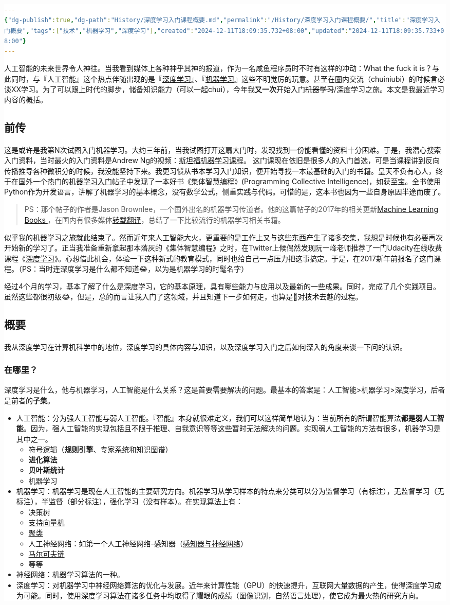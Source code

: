 ```yaml
---
{"dg-publish":true,"dg-path":"History/深度学习入门课程概要.md","permalink":"/History/深度学习入门课程概要/","title":"深度学习入门概要","tags":["技术","机器学习","深度学习"],"created":"2024-12-11T18:09:35.732+08:00","updated":"2024-12-11T18:09:35.733+08:00"}
---
```




人工智能的未来世界令人神往。当我看到媒体上各种神乎其神的报道，作为一名咸鱼程序员时不时有这样的冲动：What the fuck it is？与此同时，与『人工智能』这个热点伴随出现的是『[深度学习](https://zh.wikipedia.org/wiki/%E6%B7%B1%E5%BA%A6%E5%AD%A6%E4%B9%A0)』、『[机器学习](https://zh.wikipedia.org/wiki/%E6%9C%BA%E5%99%A8%E5%AD%A6%E4%B9%A0)』这些不明觉厉的玩意。甚至在圈内交流（chuiniubi）的时候言必谈XX学习。为了可以跟上时代的脚步，储备知识能力（可以一起chui），今年我**又一次**开始入门~~机器学习~~/深度学习之旅。本文是我最近学习内容的概括。

## 前传

这是或许是我第N次试图入门机器学习。大约三年前，当我试图打开这扇大门时，发现找到一份能看懂的资料十分困难。于是，我潜心搜索入门资料，当时最火的入门资料是Andrew Ng的视频：[斯坦福机器学习课程](https://www.coursera.org/learn/machine-learning)。 这门课现在依旧是很多人的入门首选，可是当课程讲到反向传播推导各种微积分的时候，我没能坚持下来。我更习惯从书本学习入门知识，便开始寻找一本最基础的入门的书籍。皇天不负有心人，终于在国外一个热门的[机器学习入门帖子](http://machinelearningmastery.com/best-machine-learning-resources-for-getting-started/)中发现了一本好书《集体智慧编程》(Programming Collective Intelligence)，如获至宝。全书使用Python作为开发语言，讲解了机器学习的基本概念，没有数学公式，侧重实践与代码。可惜的是，这本书也因为一些自身原因半途而废了。

> PS：那个帖子的作者是Jason Brownlee，一个国外出名的机器学习传道者。他的这篇帖子的2017年的相关更新[Machine Learning Books ](http://machinelearningmastery.com/machine-learning-books/)，在国内有很多媒体[转载翻译](https://www.leiphone.com/news/201701/rxHljWvlNxOzPKI5.html)，总结了一下比较流行的机器学习相关书籍。

似乎我的机器学习之旅就此结束了。然而近年来人工智能大火，更重要的是工作上又与这些东西产生了诸多交集，我想是时候也有必要再次开始新的学习了。正当我准备重新拿起那本落灰的《集体智慧编程》之时，在Twitter上候偶然发现阮一峰老师推荐了一门Udacity在线收费课程《[深度学习](https://cn.udacity.com/course/deep-learning-nanodegree-foundation--nd101/)》。心想借此机会，体验一下这种新式的教育模式，同时也给自己一点压力把这事搞定。于是，在2017新年前报名了这门课程。（PS：当时连深度学习是什么都不知道😂，以为是机器学习的时髦名字）

经过4个月的学习，基本了解了什么是深度学习，它的基本原理，具有哪些能力与应用以及最新的一些成果。同时，完成了几个实践项目。虽然这些都很初级😂，但是，总的而言让我入门了这领域，并且知道下一步如何走，也算是对技术去魅的过程。

## 概要

我从深度学习在计算机科学中的地位，深度学习的具体内容与知识，以及深度学习入门之后如何深入的角度来谈一下问的认识。

### 在哪里？

深度学习是什么，他与机器学习，人工智能是什么关系？这是首要需要解决的问题。最基本的答案是：人工智能>机器学习>深度学习，后者是前者的**子集**。

* 人工智能：分为强人工智能与弱人工智能。『智能』本身就很难定义，我们可以这样简单地认为：当前所有的所谓智能算法**都是弱人工智能**。因为，强人工智能的实现包括且不限于推理、自我意识等等这些暂时无法解决的问题。实现弱人工智能的方法有很多，机器学习是其中之一。
  * 符号逻辑（**规则引擎**、专家系统和知识图谱）
  * **进化算法**
  * **贝叶斯统计**
  * 机器学习
* 机器学习：机器学习是现在人工智能的主要研究方向。机器学习从学习样本的特点来分类可以分为监督学习（有标注），无监督学习（无标注），半监督（部分标注），强化学习（没有样本）。在[实现算法](https://zh.wikipedia.org/wiki/%E6%9C%BA%E5%99%A8%E5%AD%A6%E4%B9%A0#.E7.AE.97.E6.B3.95)上有：
  * 决策树
  * [支持向量机](https://zh.wikipedia.org/wiki/%E6%94%AF%E6%8C%81%E5%90%91%E9%87%8F%E6%9C%BA)
  * [聚类](https://zh.wikipedia.org/wiki/%E8%81%9A%E7%B1%BB)
  * 人工神经网络：如第一个人工神经网络-感知器（[感知器与神经网络](http://www.cnblogs.com/subconscious/p/5058741.html)）
  * [马尔可夫链](https://zh.wikipedia.org/wiki/%E9%A9%AC%E5%B0%94%E5%8F%AF%E5%A4%AB%E9%93%BE)
  * 等等
* 神经网络：机器学习算法的一种。
* 深度学习：对机器学习中神经网络算法的优化与发展。近年来计算性能（GPU）的快速提升，互联网大量数据的产生，使得深度学习成为可能。同时，使用深度学习算法在诸多任务中均取得了耀眼的成绩（图像识别，自然语言处理），使它成为最火热的研究方向。
